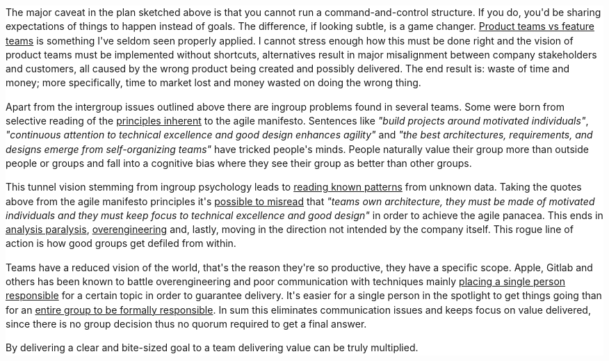 The major caveat in the plan sketched above is that you cannot run a command-and-control structure. If you do, you'd be sharing expectations of things to happen instead of goals. The difference, if looking subtle, is a game changer.
[Product teams vs feature
teams](https://svpg.com/product-vs-feature-teams/) is something I've
seldom seen properly applied.
I cannot stress enough how this must be done right and the vision of
product teams must be implemented without shortcuts, alternatives result
in major misalignment between company stakeholders and customers,
all caused by the wrong product being created and possibly delivered.
The end result is: waste of time and money; more specifically, time to market
lost and money wasted on doing the wrong thing.

Apart from the intergroup issues outlined above there are ingroup problems
found in several teams.
Some were born from selective reading of the [principles
inherent](https://agilemanifesto.org/principles.html) to the agile manifesto.
Sentences like _"build projects around motivated individuals"_, _"continuous
attention to technical excellence and good design enhances agility"_ and
_"the best architectures, requirements, and designs emerge from
self-organizing teams"_ have tricked people's minds.
People naturally value their group more than outside people or groups and
fall into a cognitive bias where they see their group as better than other
groups.

This tunnel vision stemming from ingroup psychology leads to [reading known 
patterns](https://en.wikipedia.org/wiki/Pareidolia) from unknown data.
Taking the quotes above from the agile manifesto principles it's [possible
to misread](https://en.wikipedia.org/wiki/Rorschach_test) that
_"teams own architecture, they must be made of motivated 
individuals and they must keep focus to technical excellence and good design"_
in order to achieve the agile panacea.
This ends in [analysis
paralysis](https://en.wikipedia.org/wiki/Analysis_paralysis),
[overengineering](https://en.wikipedia.org/wiki/Perfect_is_the_enemy_of_good)
and, lastly, moving in the direction not intended by the company itself.
This rogue line of action is how good groups get defiled from within.

Teams have a reduced vision of the world, that's the reason they're so
productive, they have a specific scope. Apple, Gitlab and others has been
known to battle overengineering and poor communication with techniques mainly
[placing a single person 
responsible](https://about.gitlab.com/handbook/people-group/directly-responsible-individuals/)
for a certain topic in order to guarantee delivery.
It's easier for a single person in the spotlight to get things going
than for an [entire group to be formally
responsible](http://www.columbia.edu/~sss31/rainbow/whose.job.html).
In sum this eliminates communication issues and keeps focus on value delivered,
since there is no group decision thus no quorum required to get a final answer.

By delivering a clear and bite-sized goal to a team delivering value
can be truly multiplied.
